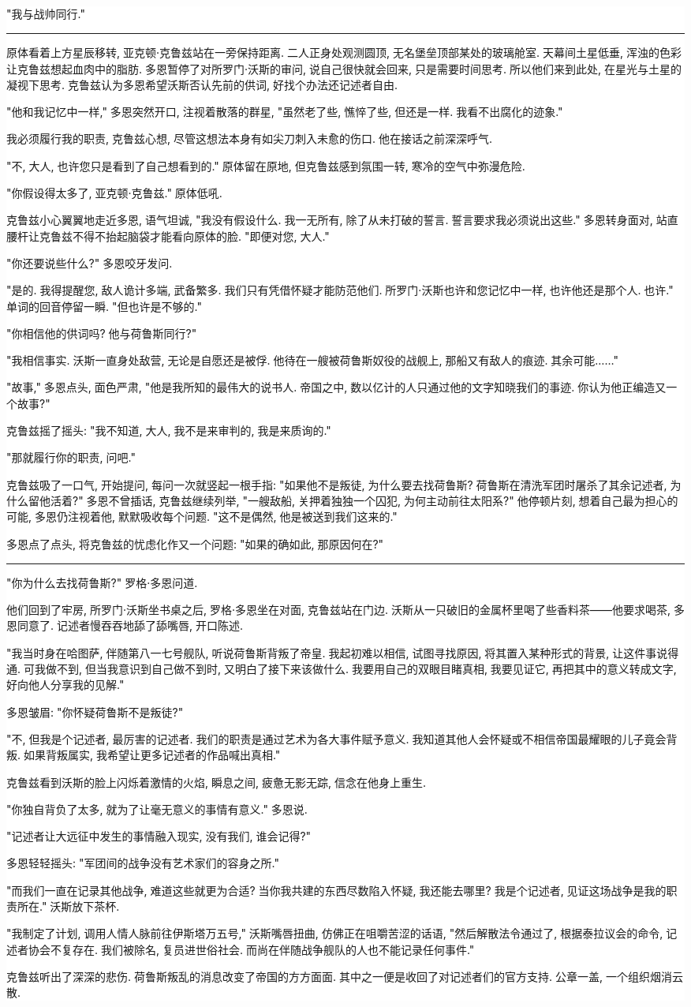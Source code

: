 "我与战帅同行."

--------

原体看着上方星辰移转, 亚克顿·克鲁兹站在一旁保持距离. 二人正身处观测圆顶, 无名堡垒顶部某处的玻璃舱室. 天幕间土星低垂, 浑浊的色彩让克鲁兹想起血肉中的脂肪. 多恩暂停了对所罗门·沃斯的审问, 说自己很快就会回来, 只是需要时间思考. 所以他们来到此处, 在星光与土星的凝视下思考. 克鲁兹认为多恩希望沃斯否认先前的供词, 好找个办法还记述者自由.

"他和我记忆中一样," 多恩突然开口, 注视着散落的群星, "虽然老了些, 憔悴了些, 但还是一样. 我看不出腐化的迹象."

我必须履行我的职责, 克鲁兹心想, 尽管这想法本身有如尖刀刺入未愈的伤口. 他在接话之前深深呼气.

"不, 大人, 也许您只是看到了自己想看到的." 原体留在原地, 但克鲁兹感到氛围一转, 寒冷的空气中弥漫危险.

"你假设得太多了, 亚克顿·克鲁兹." 原体低吼.

克鲁兹小心翼翼地走近多恩, 语气坦诚, "我没有假设什么. 我一无所有, 除了从未打破的誓言. 誓言要求我必须说出这些." 多恩转身面对, 站直腰杆让克鲁兹不得不抬起脑袋才能看向原体的脸. "即便对您, 大人."

"你还要说些什么?" 多恩咬牙发问.

"是的. 我得提醒您, 敌人诡计多端, 武备繁多. 我们只有凭借怀疑才能防范他们. 所罗门·沃斯也许和您记忆中一样, 也许他还是那个人. 也许." 单词的回音停留一瞬. "但也许是不够的."

"你相信他的供词吗? 他与荷鲁斯同行?"

"我相信事实. 沃斯一直身处敌营, 无论是自愿还是被俘. 他待在一艘被荷鲁斯奴役的战舰上, 那船又有敌人的痕迹. 其余可能……"

"故事," 多恩点头, 面色严肃, "他是我所知的最伟大的说书人. 帝国之中, 数以亿计的人只通过他的文字知晓我们的事迹. 你认为他正编造又一个故事?"

克鲁兹摇了摇头: "我不知道, 大人, 我不是来审判的, 我是来质询的."

"那就履行你的职责, 问吧."

克鲁兹吸了一口气, 开始提问, 每问一次就竖起一根手指: "如果他不是叛徒, 为什么要去找荷鲁斯? 荷鲁斯在清洗军团时屠杀了其余记述者, 为什么留他活着?" 多恩不曾插话, 克鲁兹继续列举, "一艘敌船, 关押着独独一个囚犯, 为何主动前往太阳系?" 他停顿片刻, 想着自己最为担心的可能, 多恩仍注视着他, 默默吸收每个问题. "这不是偶然, 他是被送到我们这来的."

多恩点了点头, 将克鲁兹的忧虑化作又一个问题: "如果的确如此, 那原因何在?"

--------

"你为什么去找荷鲁斯?" 罗格·多恩问道.

他们回到了牢房, 所罗门·沃斯坐书桌之后, 罗格·多恩坐在对面, 克鲁兹站在门边. 沃斯从一只破旧的金属杯里喝了些香料茶——他要求喝茶, 多恩同意了. 记述者慢吞吞地舔了舔嘴唇, 开口陈述.

"我当时身在哈图萨, 伴随第八一七号舰队, 听说荷鲁斯背叛了帝皇. 我起初难以相信, 试图寻找原因, 将其置入某种形式的背景, 让这件事说得通. 可我做不到, 但当我意识到自己做不到时, 又明白了接下来该做什么. 我要用自己的双眼目睹真相, 我要见证它, 再把其中的意义转成文字, 好向他人分享我的见解."

多恩皱眉: "你怀疑荷鲁斯不是叛徒?"

"不, 但我是个记述者, 最厉害的记述者. 我们的职责是通过艺术为各大事件赋予意义. 我知道其他人会怀疑或不相信帝国最耀眼的儿子竟会背叛. 如果背叛属实, 我希望让更多记述者的作品喊出真相."

克鲁兹看到沃斯的脸上闪烁着激情的火焰, 瞬息之间, 疲惫无影无踪, 信念在他身上重生.

"你独自背负了太多, 就为了让毫无意义的事情有意义." 多恩说.

"记述者让大远征中发生的事情融入现实, 没有我们, 谁会记得?"

多恩轻轻摇头: "军团间的战争没有艺术家们的容身之所."

"而我们一直在记录其他战争, 难道这些就更为合适? 当你我共建的东西尽数陷入怀疑, 我还能去哪里? 我是个记述者, 见证这场战争是我的职责所在." 沃斯放下茶杯.

"我制定了计划, 调用人情人脉前往伊斯塔万五号," 沃斯嘴唇扭曲, 仿佛正在咀嚼苦涩的话语, "然后解散法令通过了, 根据泰拉议会的命令, 记述者协会不复存在. 我们被除名, 复员进世俗社会. 而尚在伴随战争舰队的人也不能记录任何事件."

克鲁兹听出了深深的悲伤. 荷鲁斯叛乱的消息改变了帝国的方方面面. 其中之一便是收回了对记述者们的官方支持. 公章一盖, 一个组织烟消云散.
